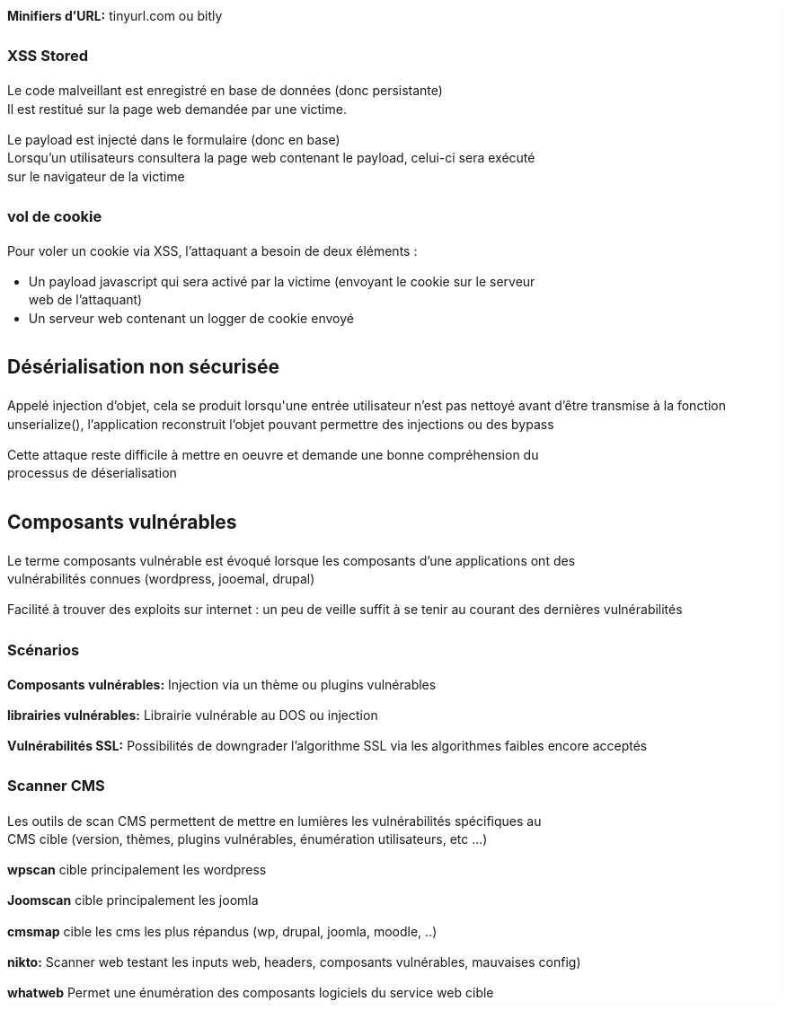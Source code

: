 **Minifiers d’URL:** tinyurl.com ou bitly

### XSS Stored  
Le code malveillant est enregistré en base de données (donc persistante)  
Il est restitué sur la page web demandée par une victime.

Le payload est injecté dans le formulaire (donc en base)  
Lorsqu’un utilisateurs consultera la page web contenant le payload, celui-ci sera exécuté  
sur le navigateur de la victime

### vol de cookie

Pour voler un cookie via XSS, l’attaquant a besoin de deux éléments :  
- Un payload javascript qui sera activé par la victime (envoyant le cookie sur le serveur  
web de l’attaquant)
- Un serveur web contenant un logger de cookie envoyé

## Désérialisation non sécurisée

Appelé injection d’objet, cela se produit lorsqu'une entrée utilisateur n’est pas nettoyé avant d’être  transmise à la fonction unserialize(), l’application reconstruit l’objet pouvant permettre des injections ou des bypass

Cette attaque reste difficile à mettre en oeuvre et demande une bonne compréhension du  
processus de déserialisation

## Composants vulnérables

Le terme composants vulnérable est évoqué lorsque les composants d’une applications ont des  
vulnérabilités connues (wordpress, jooemal, drupal)

Facilité à trouver des exploits sur internet : un peu de veille suffit à se tenir au courant des dernières vulnérabilités

### Scénarios  

**Composants vulnérables:** Injection via un thème ou plugins vulnérables  

**librairies vulnérables:** Librairie vulnérable au DOS ou injection  

**Vulnérabilités SSL:** Possibilités de downgrader l’algorithme SSL via les algorithmes faibles encore acceptés

### Scanner CMS  

Les outils de scan CMS permettent de mettre en lumières les vulnérabilités spécifiques au  
CMS cible (version, thèmes, plugins vulnérables, énumération utilisateurs, etc ...)  

**wpscan** cible principalement les wordpress  

**Joomscan** cible principalement les joomla  

**cmsmap** cible les cms les plus répandus (wp, drupal, joomla, moodle, ..)

**nikto:** Scanner web testant les inputs web, headers, composants vulnérables, mauvaises config)

**whatweb** Permet une énumération des composants logiciels du service web cible









